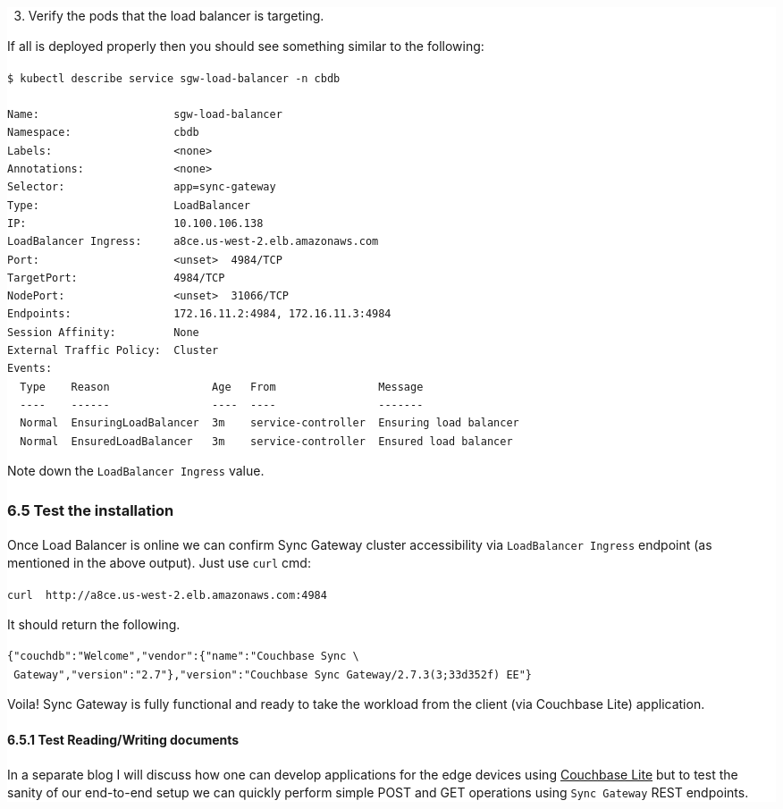 3. Verify the pods that the load balancer is targeting.

If all is deployed properly then you should see something similar to the following:

```
$ kubectl describe service sgw-load-balancer -n cbdb

Name:                     sgw-load-balancer
Namespace:                cbdb
Labels:                   <none>
Annotations:              <none>
Selector:                 app=sync-gateway
Type:                     LoadBalancer
IP:                       10.100.106.138
LoadBalancer Ingress:     a8ce.us-west-2.elb.amazonaws.com
Port:                     <unset>  4984/TCP
TargetPort:               4984/TCP
NodePort:                 <unset>  31066/TCP
Endpoints:                172.16.11.2:4984, 172.16.11.3:4984
Session Affinity:         None
External Traffic Policy:  Cluster
Events:
  Type    Reason                Age   From                Message
  ----    ------                ----  ----                -------
  Normal  EnsuringLoadBalancer  3m    service-controller  Ensuring load balancer
  Normal  EnsuredLoadBalancer   3m    service-controller  Ensured load balancer

```
Note down the `LoadBalancer Ingress` value.

### 6.5 Test the installation

Once Load Balancer is online we can confirm Sync Gateway cluster accessibility via `LoadBalancer Ingress` endpoint (as mentioned in the above output). Just use `curl` cmd:

```
curl  http://a8ce.us-west-2.elb.amazonaws.com:4984
```
It should return the following.

```h7bC4BA19zPHsHsChj
{"couchdb":"Welcome","vendor":{"name":"Couchbase Sync \
 Gateway","version":"2.7"},"version":"Couchbase Sync Gateway/2.7.3(3;33d352f) EE"}
```

Voila! Sync Gateway is fully functional and ready to take the workload from the client (via Couchbase Lite) application.


#### 6.5.1 Test Reading/Writing documents

In a separate blog I will discuss how one can develop applications for the edge devices using [Couchbase Lite](https://docs.couchbase.com/couchbase-lite/2.7/compatibility.html#couchbase-litesync-gateway-matrix) but to test the sanity of our end-to-end setup we can quickly perform simple POST and GET operations using `Sync Gateway` REST endpoints.
